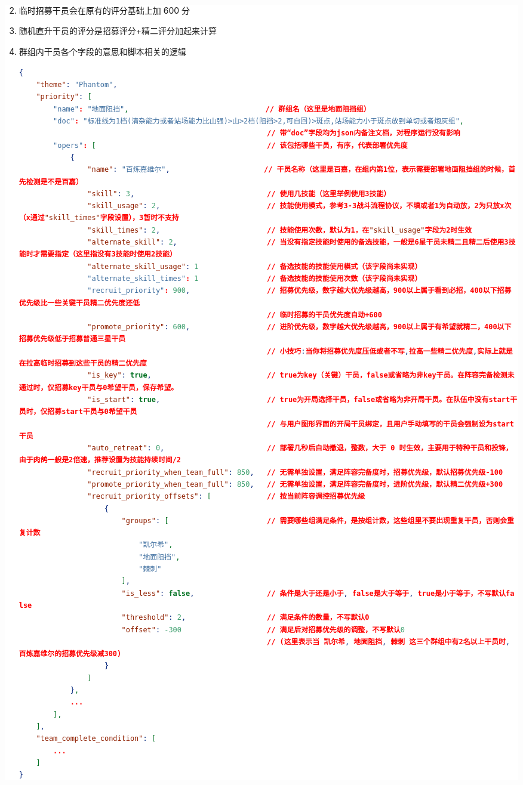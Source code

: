 2. 临时招募干员会在原有的评分基础上加 600 分

3. 随机直升干员的评分是招募评分+精二评分加起来计算

4. 群组内干员各个字段的意思和脚本相关的逻辑

    ```json
    {
        "theme": "Phantom",
        "priority": [
            "name": "地面阻挡",                                // 群组名（这里是地面阻挡组）
            "doc": "标准线为1档(清杂能力或者站场能力比山强)>山>2档(阻挡>2,可自回)>斑点,站场能力小于斑点放到单切或者炮灰组",
                                                              // 带“doc”字段均为json内备注文档，对程序运行没有影响
            "opers": [                                        // 该包括哪些干员，有序，代表部署优先度
                {
                    "name": "百炼嘉维尔",                      // 干员名称（这里是百嘉，在组内第1位，表示需要部署地面阻挡组的时候，首先检测是不是百嘉）
                    "skill": 3,                               // 使用几技能（这里举例使用3技能）
                    "skill_usage": 2,                         // 技能使用模式，参考3-3战斗流程协议，不填或者1为自动放，2为只放x次（x通过"skill_times"字段设置），3暂时不支持
                    "skill_times": 2,                         // 技能使用次数，默认为1，在"skill_usage"字段为2时生效
                    "alternate_skill": 2,                     // 当没有指定技能时使用的备选技能，一般是6星干员未精二且精二后使用3技能时才需要指定（这里指没有3技能时使用2技能）
                    "alternate_skill_usage": 1                // 备选技能的技能使用模式（该字段尚未实现）
                    "alternate_skill_times": 1                // 备选技能的技能使用次数（该字段尚未实现）
                    "recruit_priority": 900,                  // 招募优先级，数字越大优先级越高，900以上属于看到必招，400以下招募优先级比一些关键干员精二优先度还低
                                                              // 临时招募的干员优先度自动+600
                    "promote_priority": 600,                  // 进阶优先级，数字越大优先级越高，900以上属于有希望就精二，400以下招募优先级低于招募普通三星干员
                                                              // 小技巧:当你将招募优先度压低或者不写,拉高一些精二优先度,实际上就是在拉高临时招募到这些干员的精二优先度
                    "is_key": true,                           // true为key（关键）干员，false或省略为非key干员。在阵容完备检测未通过时，仅招募key干员与0希望干员，保存希望。
                    "is_start": true,                         // true为开局选择干员，false或省略为非开局干员。在队伍中没有start干员时，仅招募start干员与0希望干员
                                                              // 与用户图形界面的开局干员绑定，且用户手动填写的干员会强制设为start干员
                    "auto_retreat": 0,                        // 部署几秒后自动撤退，整数，大于 0 时生效，主要用于特种干员和投锋，由于肉鸽一般是2倍速，推荐设置为技能持续时间/2
                    "recruit_priority_when_team_full": 850,   // 无需单独设置，满足阵容完备度时，招募优先级，默认招募优先级-100
                    "promote_priority_when_team_full": 850,   // 无需单独设置，满足阵容完备度时，进阶优先级，默认精二优先级+300
                    "recruit_priority_offsets": [             // 按当前阵容调控招募优先级
                        {
                            "groups": [                       // 需要哪些组满足条件，是按组计数，这些组里不要出现重复干员，否则会重复计数
                                "凯尔希",
                                "地面阻挡",
                                "棘刺"
                            ],
                            "is_less": false,                 // 条件是大于还是小于, false是大于等于, true是小于等于，不写默认false
                            "threshold": 2,                   // 满足条件的数量，不写默认0
                            "offset": -300                    // 满足后对招募优先级的调整，不写默认0
                                                              // (这里表示当 凯尔希, 地面阻挡, 棘刺 这三个群组中有2名以上干员时, 百炼嘉维尔的招募优先级减300)
                        }
                    ]
                },
                ...
            ],
        ],
        "team_complete_condition": [
            ...
        ]
    }
    ```
